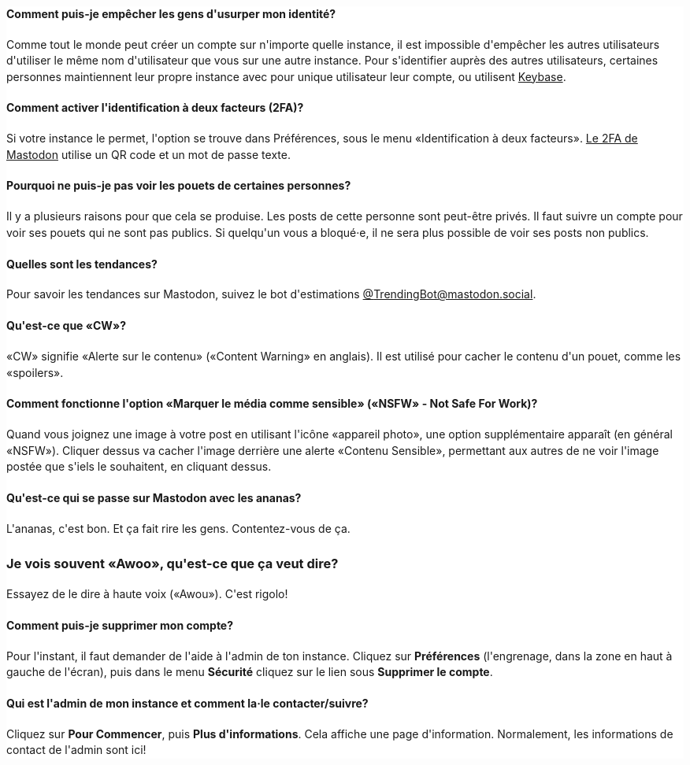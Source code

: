 #### Comment puis-je empêcher les gens d'usurper mon identité?
Comme tout le monde peut créer un compte sur n'importe quelle instance, il est impossible d'empêcher les  autres utilisateurs d'utiliser le même nom d'utilisateur que vous sur une autre instance. Pour s'identifier auprès des autres utilisateurs, certaines personnes maintiennent leur propre instance avec pour unique utilisateur leur compte, ou utilisent [Keybase](https://keybase.io/).

#### Comment activer l'identification à deux facteurs (2FA)?
Si votre instance le permet, l'option se trouve dans Préférences, sous le menu «Identification à deux facteurs». [Le 2FA de Mastodon](2FA.md) utilise un QR code et un mot de passe texte.

#### Pourquoi ne puis-je pas voir les pouets de certaines personnes?
Il y a plusieurs raisons pour que cela se produise. Les posts de cette personne sont peut-être privés. Il faut suivre un compte pour voir ses pouets qui ne sont pas publics. Si quelqu'un vous a bloqué·e, il ne sera plus possible de voir ses posts non publics.

#### Quelles sont les tendances?
Pour savoir les tendances sur Mastodon, suivez le bot d'estimations [@TrendingBot@mastodon.social](https://mastodon.social/@TrendingBot).

#### Qu'est-ce que «CW»?
«CW» signifie «Alerte sur le contenu» («Content Warning» en anglais). Il est utilisé pour cacher le contenu d'un pouet, comme les «spoilers».

#### Comment fonctionne l'option «Marquer le média comme sensible» («NSFW» - Not Safe For Work)?
Quand vous joignez une image à votre post en utilisant l'icône «appareil photo», une option supplémentaire apparaît (en général «NSFW»). Cliquer dessus va cacher l'image derrière une alerte «Contenu Sensible», permettant aux autres de ne voir l'image postée que s'iels le souhaitent, en cliquant dessus.

#### Qu'est-ce qui se passe sur Mastodon avec les ananas?
L'ananas, c'est bon. Et ça fait rire les gens. Contentez-vous de ça.

### Je vois souvent «Awoo», qu'est-ce que ça veut dire?
Essayez de le dire à haute voix («Awou»). C'est rigolo!

#### Comment puis-je supprimer mon compte?
Pour l'instant, il faut demander de l'aide à l'admin de ton instance.
Cliquez sur **Préférences** (l'engrenage, dans la zone en haut à gauche de l'écran), puis dans le menu **Sécurité** cliquez sur le lien sous **Supprimer le compte**.

<a name="qui-est-l-admin-de-mon-instance-et-comment-la-le-contacter-suivre"></a>
#### Qui est l'admin de mon instance et comment la·le contacter/suivre?
Cliquez sur **Pour Commencer**, puis **Plus d'informations**. Cela affiche une page d'information. Normalement, les informations de contact de l'admin sont ici!
